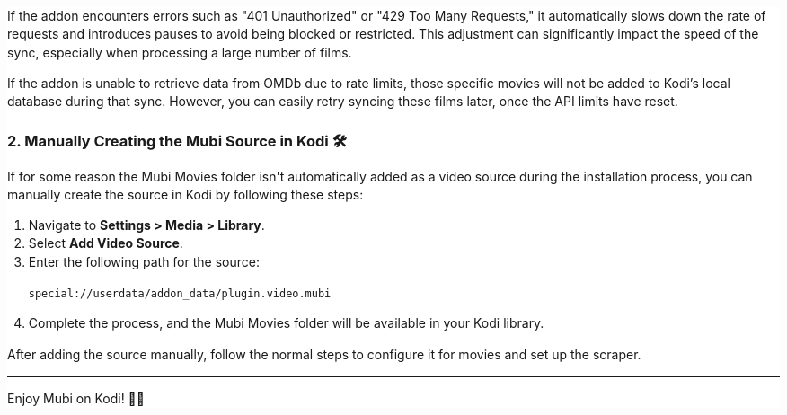 If the addon encounters errors such as "401 Unauthorized" or "429 Too Many Requests," it automatically slows down the rate of requests and introduces pauses to avoid being blocked or restricted. This adjustment can significantly impact the speed of the sync, especially when processing a large number of films.

If the addon is unable to retrieve data from OMDb due to rate limits, those specific movies will not be added to Kodi’s local database during that sync. However, you can easily retry syncing these films later, once the API limits have reset.


### 2. Manually Creating the Mubi Source in Kodi 🛠️

If for some reason the Mubi Movies folder isn't automatically added as a video source during the installation process, you can manually create the source in Kodi by following these steps:

1. Navigate to **Settings > Media > Library**.
2. Select **Add Video Source**.
3. Enter the following path for the source:
   ```
   special://userdata/addon_data/plugin.video.mubi
   ```
4. Complete the process, and the Mubi Movies folder will be available in your Kodi library.

After adding the source manually, follow the normal steps to configure it for movies and set up the scraper.

---

Enjoy Mubi on Kodi! 🎥🍿
